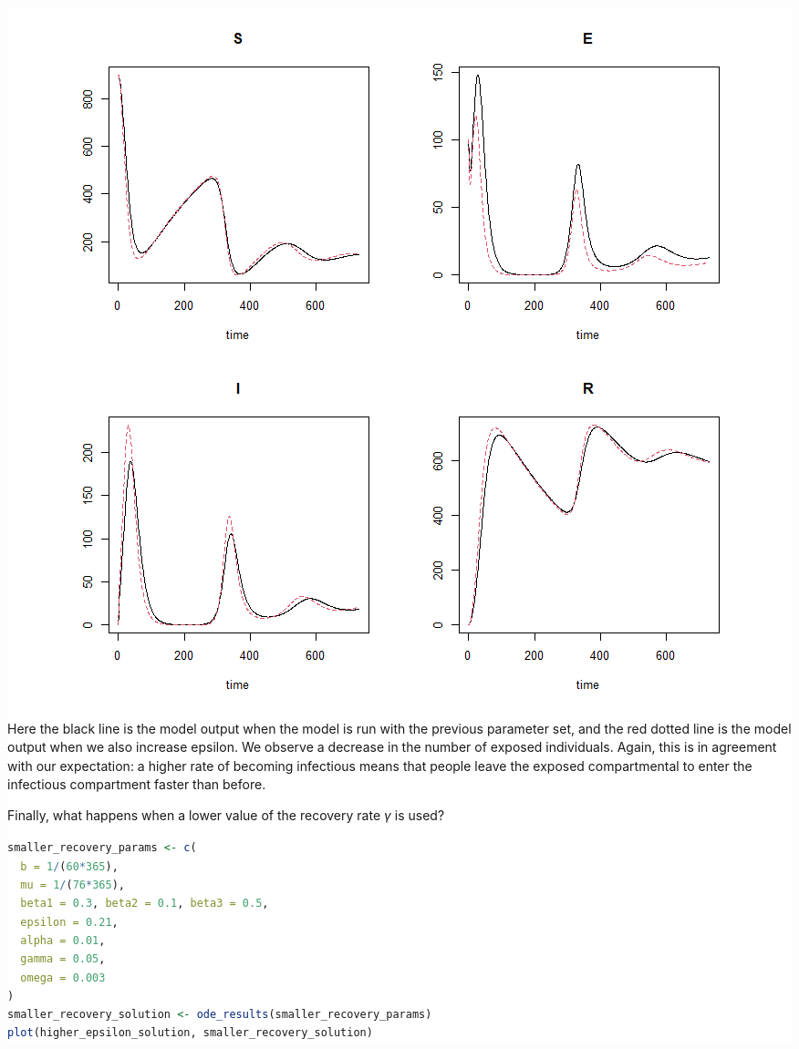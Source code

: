 <img src="_main_files/figure-html/unnamed-chunk-55-1.png" style="display: block; margin: auto;" />

Here the black line is the model output when the model is run with the previous parameter set, and the red dotted line is the model output when we also increase epsilon. We observe a decrease in the number of exposed individuals. Again, this is in agreement with our expectation: a higher rate of becoming infectious means that people leave the exposed compartmental to enter the infectious compartment faster than before.


Finally, what happens when a lower value of the recovery rate $\gamma$ is used?

```r
smaller_recovery_params <- c(
  b = 1/(60*365),
  mu = 1/(76*365),
  beta1 = 0.3, beta2 = 0.1, beta3 = 0.5,
  epsilon = 0.21,
  alpha = 0.01,
  gamma = 0.05,
  omega = 0.003
)
smaller_recovery_solution <- ode_results(smaller_recovery_params)
plot(higher_epsilon_solution, smaller_recovery_solution)
```
